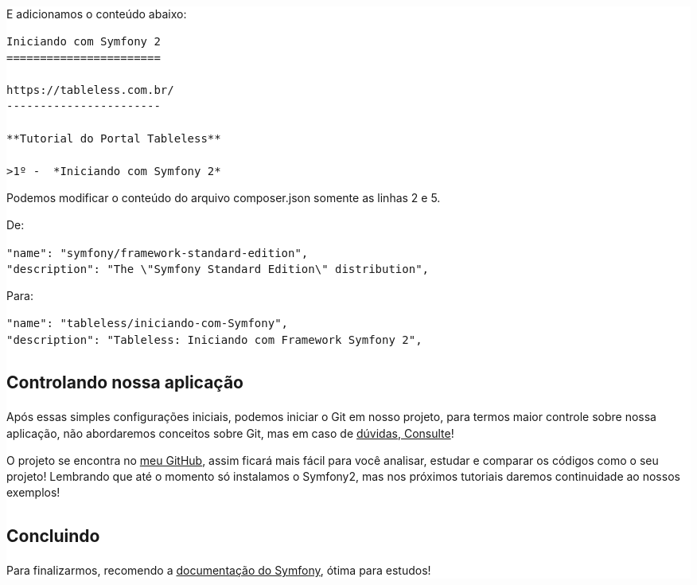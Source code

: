E adicionamos o conteúdo abaixo:

<pre class="lang-markdown">Iniciando com Symfony 2
=======================

https://tableless.com.br/
-----------------------

**Tutorial do Portal Tableless**

&gt;1º -  *Iniciando com Symfony 2*
</pre>

Podemos modificar o conteúdo do arquivo composer.json somente as linhas 2 e 5.
  
De:

<pre class="lang-json">"name": "symfony/framework-standard-edition",
"description": "The \"Symfony Standard Edition\" distribution",
</pre>

Para:

<pre class="lang-json">"name": "tableless/iniciando-com-Symfony",
"description": "Tableless: Iniciando com Framework Symfony 2",
</pre>

## Controlando nossa aplicação

Após essas simples configurações iniciais, podemos iniciar o Git em nosso projeto, para termos maior controle sobre nossa aplicação, não abordaremos conceitos sobre Git, mas em caso de <a title="Comandos iniciais Git" href="https://tableless.com.br/alguns-comandos-git/" target="_blank">dúvidas, Consulte</a>!

O projeto se encontra no <a title="GitHub Candido Souza" href="https://github.com/candidosouza/tableless" target="_blank">meu GitHub</a>, assim ficará mais fácil para você analisar, estudar e comparar os códigos como o seu projeto! Lembrando que até o momento só instalamos o Symfony2, mas nos próximos tutoriais daremos continuidade ao nossos exemplos!

## Concluindo

Para finalizarmos, recomendo a <a title="Documentação do Symfony" href="https://symfony.com/doc/current/index.html" target="_blank">documentação do Symfony</a>, ótima para estudos!

 [1]: https://raw.githubusercontent.com/diegoeis/tableless-static-images/master/2015/01/01.png
 [2]: https://raw.githubusercontent.com/diegoeis/tableless-static-images/master/2015/01/02.png
 [3]: https://raw.githubusercontent.com/diegoeis/tableless-static-images/master/2015/01/03.png
 [4]: https://raw.githubusercontent.com/diegoeis/tableless-static-images/master/2015/01/04.png
 [5]: https://raw.githubusercontent.com/diegoeis/tableless-static-images/master/2015/01/061.png